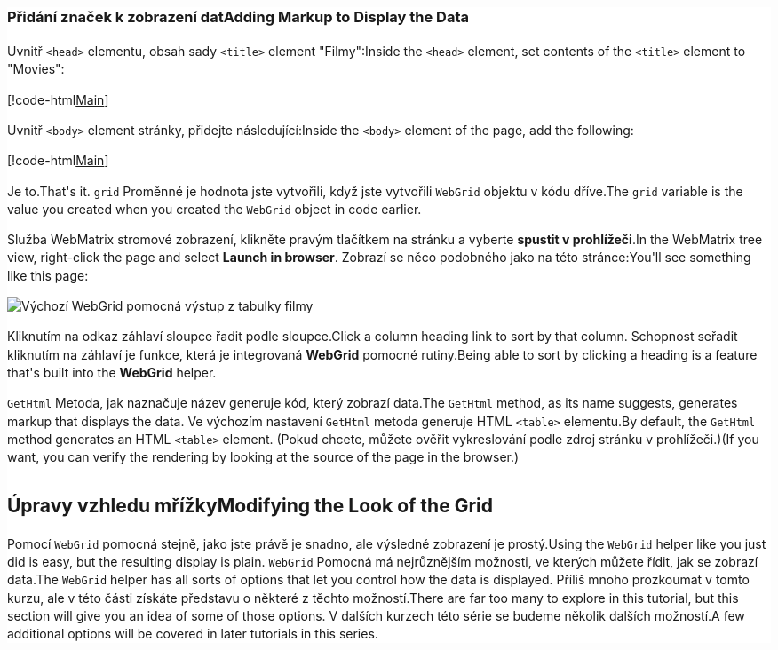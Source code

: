 
### <a name="adding-markup-to-display-the-data"></a><span data-ttu-id="ef3c0-298">Přidání značek k zobrazení dat</span><span class="sxs-lookup"><span data-stu-id="ef3c0-298">Adding Markup to Display the Data</span></span>

<span data-ttu-id="ef3c0-299">Uvnitř `<head>` elementu, obsah sady `<title>` element "Filmy":</span><span class="sxs-lookup"><span data-stu-id="ef3c0-299">Inside the `<head>` element, set contents of the `<title>` element to "Movies":</span></span>

[!code-html[Main](displaying-data/samples/sample2.html?highlight=3)]

<span data-ttu-id="ef3c0-300">Uvnitř `<body>` element stránky, přidejte následující:</span><span class="sxs-lookup"><span data-stu-id="ef3c0-300">Inside the `<body>` element of the page, add the following:</span></span>

[!code-html[Main](displaying-data/samples/sample3.html)]

<span data-ttu-id="ef3c0-301">Je to.</span><span class="sxs-lookup"><span data-stu-id="ef3c0-301">That's it.</span></span> <span data-ttu-id="ef3c0-302">`grid` Proměnné je hodnota jste vytvořili, když jste vytvořili `WebGrid` objektu v kódu dříve.</span><span class="sxs-lookup"><span data-stu-id="ef3c0-302">The `grid` variable is the value you created when you created the `WebGrid` object in code earlier.</span></span>

<span data-ttu-id="ef3c0-303">Služba WebMatrix stromové zobrazení, klikněte pravým tlačítkem na stránku a vyberte **spustit v prohlížeči**.</span><span class="sxs-lookup"><span data-stu-id="ef3c0-303">In the WebMatrix tree view, right-click the page and select **Launch in browser**.</span></span> <span data-ttu-id="ef3c0-304">Zobrazí se něco podobného jako na této stránce:</span><span class="sxs-lookup"><span data-stu-id="ef3c0-304">You'll see something like this page:</span></span>

![Výchozí WebGrid pomocná výstup z tabulky filmy](displaying-data/_static/image18.png)

<span data-ttu-id="ef3c0-306">Kliknutím na odkaz záhlaví sloupce řadit podle sloupce.</span><span class="sxs-lookup"><span data-stu-id="ef3c0-306">Click a column heading link to sort by that column.</span></span> <span data-ttu-id="ef3c0-307">Schopnost seřadit kliknutím na záhlaví je funkce, která je integrovaná **WebGrid** pomocné rutiny.</span><span class="sxs-lookup"><span data-stu-id="ef3c0-307">Being able to sort by clicking a heading is a feature that's built into the **WebGrid** helper.</span></span>

<span data-ttu-id="ef3c0-308">`GetHtml` Metoda, jak naznačuje název generuje kód, který zobrazí data.</span><span class="sxs-lookup"><span data-stu-id="ef3c0-308">The `GetHtml` method, as its name suggests, generates markup that displays the data.</span></span> <span data-ttu-id="ef3c0-309">Ve výchozím nastavení `GetHtml` metoda generuje HTML `<table>` elementu.</span><span class="sxs-lookup"><span data-stu-id="ef3c0-309">By default, the `GetHtml` method generates an HTML `<table>` element.</span></span> <span data-ttu-id="ef3c0-310">(Pokud chcete, můžete ověřit vykreslování podle zdroj stránku v prohlížeči.)</span><span class="sxs-lookup"><span data-stu-id="ef3c0-310">(If you want, you can verify the rendering by looking at the source of the page in the browser.)</span></span>

## <a name="modifying-the-look-of-the-grid"></a><span data-ttu-id="ef3c0-311">Úpravy vzhledu mřížky</span><span class="sxs-lookup"><span data-stu-id="ef3c0-311">Modifying the Look of the Grid</span></span>

<span data-ttu-id="ef3c0-312">Pomocí `WebGrid` pomocná stejně, jako jste právě je snadno, ale výsledné zobrazení je prostý.</span><span class="sxs-lookup"><span data-stu-id="ef3c0-312">Using the `WebGrid` helper like you just did is easy, but the resulting display is plain.</span></span> <span data-ttu-id="ef3c0-313">`WebGrid` Pomocná má nejrůznějším možnosti, ve kterých můžete řídit, jak se zobrazí data.</span><span class="sxs-lookup"><span data-stu-id="ef3c0-313">The `WebGrid` helper has all sorts of options that let you control how the data is displayed.</span></span> <span data-ttu-id="ef3c0-314">Příliš mnoho prozkoumat v tomto kurzu, ale v této části získáte představu o některé z těchto možností.</span><span class="sxs-lookup"><span data-stu-id="ef3c0-314">There are far too many to explore in this tutorial, but this section will give you an idea of some of those options.</span></span> <span data-ttu-id="ef3c0-315">V dalších kurzech této série se budeme několik dalších možností.</span><span class="sxs-lookup"><span data-stu-id="ef3c0-315">A few additional options will be covered in later tutorials in this series.</span></span>
